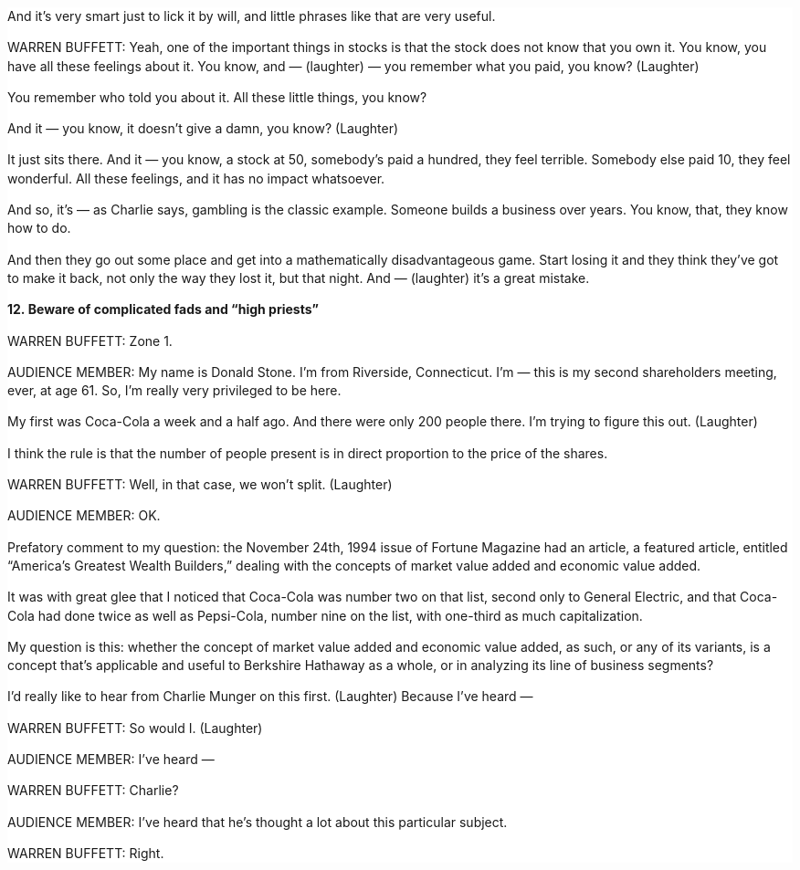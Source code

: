 And it’s very smart just to lick it by will, and little phrases like that are very useful.

WARREN BUFFETT: Yeah, one of the important things in stocks is that the stock does not know that you own it. You know, you have all these feelings about it. You know, and — (laughter) — you remember what you paid, you know? (Laughter)

You remember who told you about it. All these little things, you know?

And it — you know, it doesn’t give a damn, you know? (Laughter)

It just sits there. And it — you know, a stock at 50, somebody’s paid a hundred, they feel terrible. Somebody else paid 10, they feel wonderful. All these feelings, and it has no impact whatsoever.

And so, it’s — as Charlie says, gambling is the classic example. Someone builds a business over years. You know, that, they know how to do.

And then they go out some place and get into a mathematically disadvantageous game. Start losing it and they think they’ve got to make it back, not only the way they lost it, but that night. And — (laughter) it’s a great mistake.

**12. Beware of complicated fads and “high priests”**

WARREN BUFFETT: Zone 1.

AUDIENCE MEMBER: My name is Donald Stone. I’m from Riverside, Connecticut. I’m — this is my second shareholders meeting, ever, at age 61. So, I’m really very privileged to be here.

My first was Coca-Cola a week and a half ago. And there were only 200 people there. I’m trying to figure this out. (Laughter)

I think the rule is that the number of people present is in direct proportion to the price of the shares.

WARREN BUFFETT: Well, in that case, we won’t split. (Laughter)

AUDIENCE MEMBER: OK.

Prefatory comment to my question: the November 24th, 1994 issue of Fortune Magazine had an article, a featured article, entitled “America’s Greatest Wealth Builders,” dealing with the concepts of market value added and economic value added.

It was with great glee that I noticed that Coca-Cola was number two on that list, second only to General Electric, and that Coca-Cola had done twice as well as Pepsi-Cola, number nine on the list, with one-third as much capitalization.

My question is this: whether the concept of market value added and economic value added, as such, or any of its variants, is a concept that’s applicable and useful to Berkshire Hathaway as a whole, or in analyzing its line of business segments?

I’d really like to hear from Charlie Munger on this first. (Laughter) Because I’ve heard —

WARREN BUFFETT: So would I. (Laughter)

AUDIENCE MEMBER: I’ve heard —

WARREN BUFFETT: Charlie?

AUDIENCE MEMBER: I’ve heard that he’s thought a lot about this particular subject.

WARREN BUFFETT: Right.
